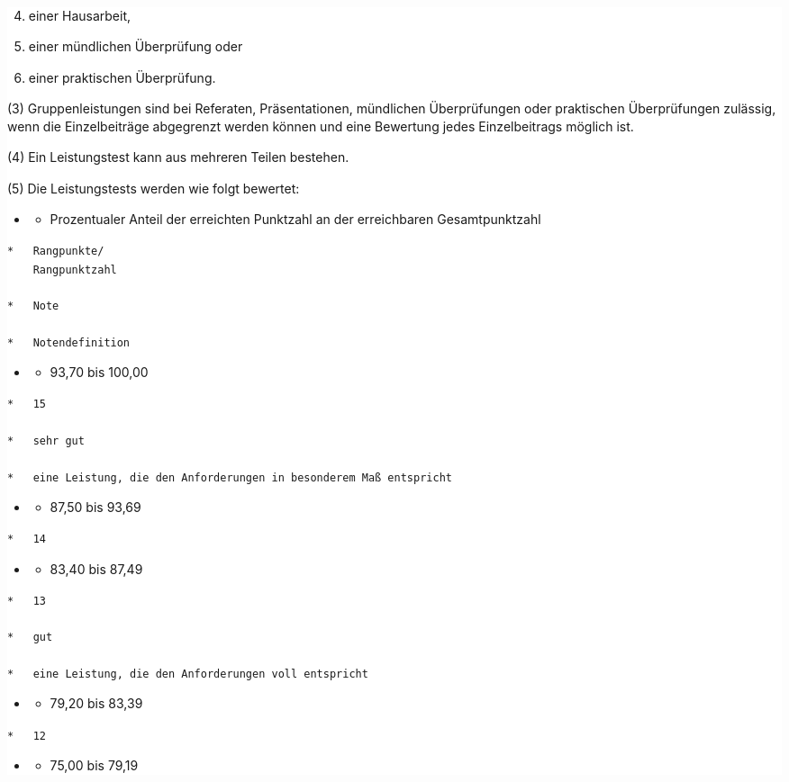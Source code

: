 
4.  einer Hausarbeit,


5.  einer mündlichen Überprüfung oder


6.  einer praktischen Überprüfung.




(3) Gruppenleistungen sind bei Referaten, Präsentationen, mündlichen
Überprüfungen oder praktischen Überprüfungen zulässig, wenn die
Einzelbeiträge abgegrenzt werden können und eine Bewertung jedes
Einzelbeitrags möglich ist.

(4) Ein Leistungstest kann aus mehreren Teilen bestehen.

(5) Die Leistungstests werden wie folgt bewertet:

*    *   Prozentualer
        Anteil der
        erreichten
        Punktzahl
        an der
        erreichbaren
        Gesamtpunktzahl

    *   Rangpunkte/
        Rangpunktzahl

    *   Note

    *   Notendefinition


*    *   93,70 bis 100,00

    *   15

    *   sehr gut

    *   eine Leistung, die den Anforderungen in besonderem Maß entspricht


*    *   87,50 bis 93,69

    *   14


*    *   83,40 bis 87,49

    *   13

    *   gut

    *   eine Leistung, die den Anforderungen voll entspricht


*    *   79,20 bis 83,39

    *   12


*    *   75,00 bis 79,19
